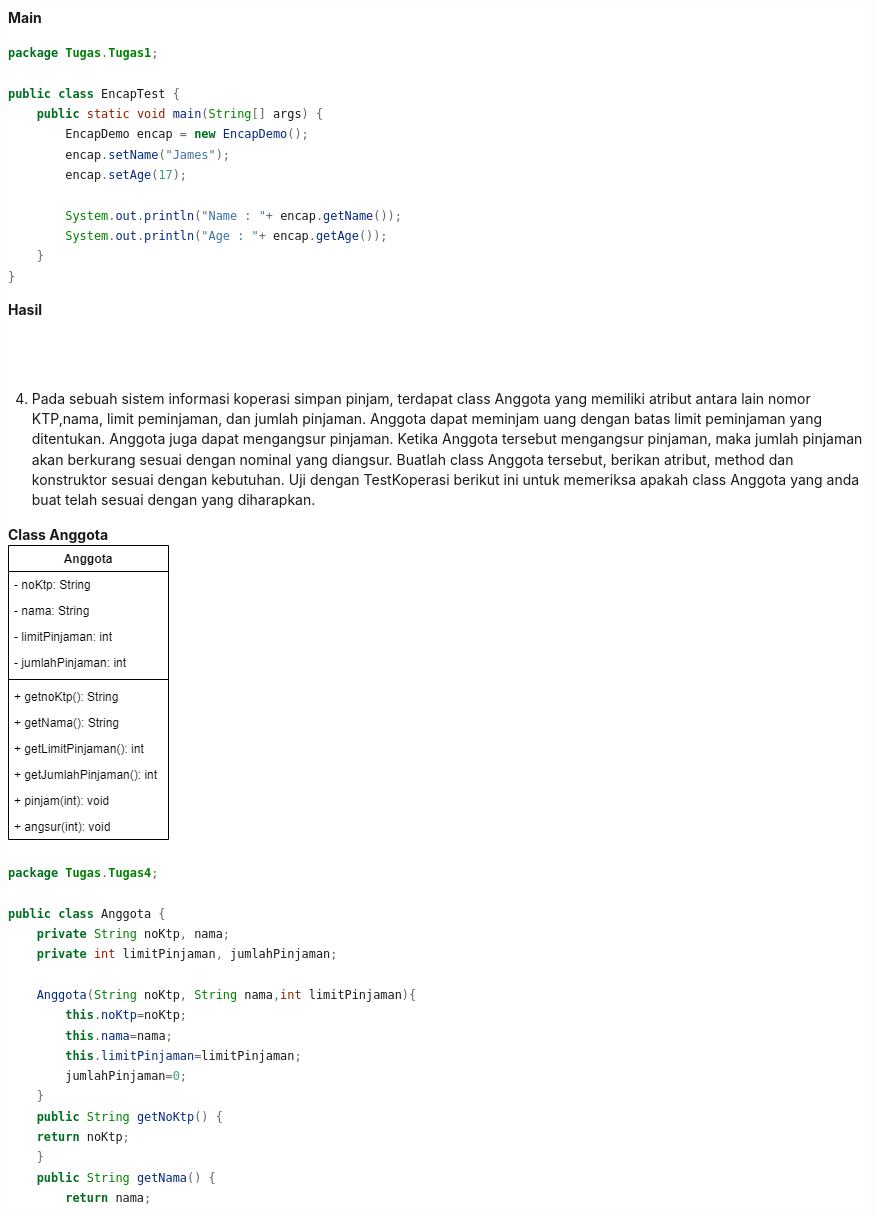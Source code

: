 <b>Main</b>

```java
package Tugas.Tugas1;

public class EncapTest {
    public static void main(String[] args) {
        EncapDemo encap = new EncapDemo();
        encap.setName("James");
        encap.setAge(17);

        System.out.println("Name : "+ encap.getName());
        System.out.println("Age : "+ encap.getAge());
    }
}

```

<b>Hasil</b>

<br><img scr="Tugas3_HasilCode.png">

4. Pada sebuah sistem informasi koperasi simpan pinjam, terdapat class Anggota yang memiliki atribut antara lain nomor KTP,nama, limit peminjaman, dan jumlah pinjaman. Anggota dapat meminjam uang dengan batas limit peminjaman yang ditentukan. Anggota juga dapat mengangsur pinjaman. Ketika Anggota tersebut mengangsur pinjaman, maka jumlah pinjaman akan berkurang sesuai dengan nominal yang diangsur. Buatlah class Anggota tersebut, berikan atribut, method dan konstruktor sesuai dengan kebutuhan. Uji dengan TestKoperasi berikut ini untuk memeriksa apakah class Anggota yang anda buat telah sesuai dengan yang diharapkan.

<b>Class Anggota</b>
<br><img src="img/Tugas4_UMLClass.png">

```java
package Tugas.Tugas4;

public class Anggota {
    private String noKtp, nama;
    private int limitPinjaman, jumlahPinjaman;

    Anggota(String noKtp, String nama,int limitPinjaman){
        this.noKtp=noKtp;
        this.nama=nama;
        this.limitPinjaman=limitPinjaman;
        jumlahPinjaman=0;
    }
    public String getNoKtp() {
    return noKtp;
    }
    public String getNama() {
        return nama;
```